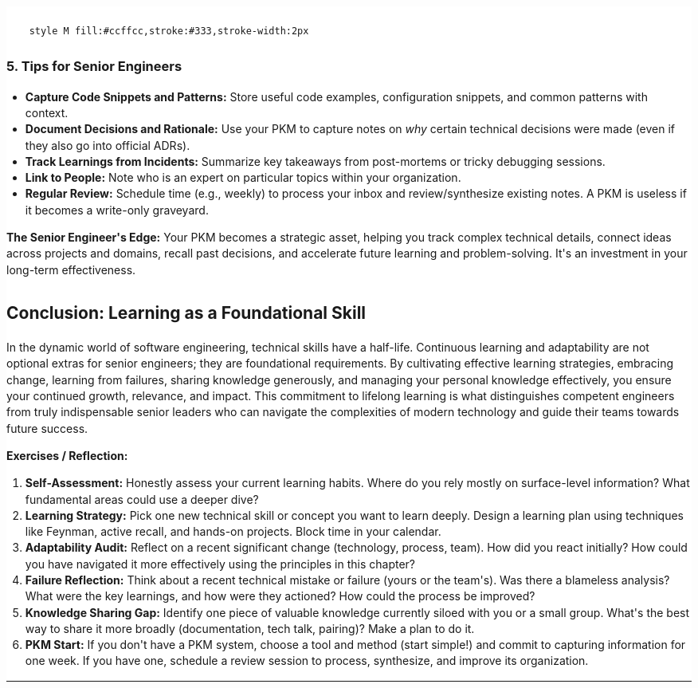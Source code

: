 ```mermaid

    style M fill:#ccffcc,stroke:#333,stroke-width:2px
```

### 5. Tips for Senior Engineers

- **Capture Code Snippets and Patterns:** Store useful code examples, configuration snippets, and common patterns with context.
- **Document Decisions and Rationale:** Use your PKM to capture notes on _why_ certain technical decisions were made (even if they also go into official ADRs).
- **Track Learnings from Incidents:** Summarize key takeaways from post-mortems or tricky debugging sessions.
- **Link to People:** Note who is an expert on particular topics within your organization.
- **Regular Review:** Schedule time (e.g., weekly) to process your inbox and review/synthesize existing notes. A PKM is useless if it becomes a write-only graveyard.

**The Senior Engineer's Edge:** Your PKM becomes a strategic asset, helping you track complex technical details, connect ideas across projects and domains, recall past decisions, and accelerate future learning and problem-solving. It's an investment in your long-term effectiveness.

## Conclusion: Learning as a Foundational Skill

In the dynamic world of software engineering, technical skills have a half-life. Continuous learning and adaptability are not optional extras for senior engineers; they are foundational requirements. By cultivating effective learning strategies, embracing change, learning from failures, sharing knowledge generously, and managing your personal knowledge effectively, you ensure your continued growth, relevance, and impact. This commitment to lifelong learning is what distinguishes competent engineers from truly indispensable senior leaders who can navigate the complexities of modern technology and guide their teams towards future success.

**Exercises / Reflection:**

1.  **Self-Assessment:** Honestly assess your current learning habits. Where do you rely mostly on surface-level information? What fundamental areas could use a deeper dive?
2.  **Learning Strategy:** Pick one new technical skill or concept you want to learn deeply. Design a learning plan using techniques like Feynman, active recall, and hands-on projects. Block time in your calendar.
3.  **Adaptability Audit:** Reflect on a recent significant change (technology, process, team). How did you react initially? How could you have navigated it more effectively using the principles in this chapter?
4.  **Failure Reflection:** Think about a recent technical mistake or failure (yours or the team's). Was there a blameless analysis? What were the key learnings, and how were they actioned? How could the process be improved?
5.  **Knowledge Sharing Gap:** Identify one piece of valuable knowledge currently siloed with you or a small group. What's the best way to share it more broadly (documentation, tech talk, pairing)? Make a plan to do it.
6.  **PKM Start:** If you don't have a PKM system, choose a tool and method (start simple!) and commit to capturing information for one week. If you have one, schedule a review session to process, synthesize, and improve its organization.

---
